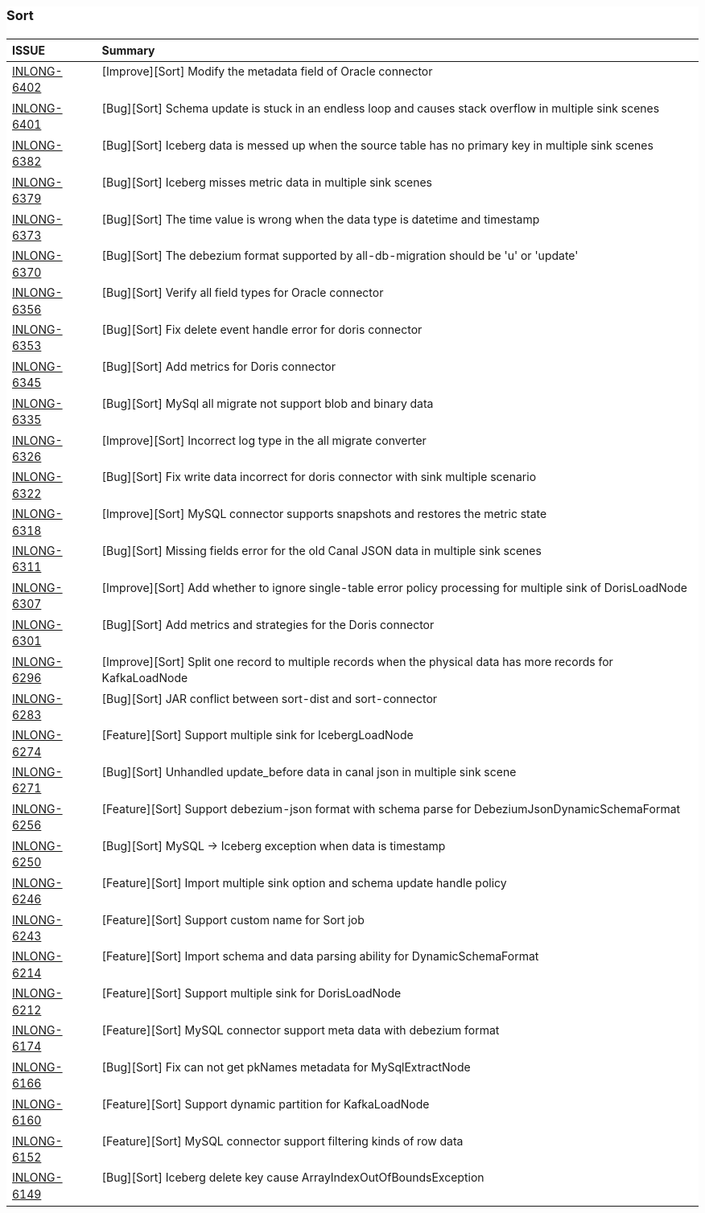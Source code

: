 ### Sort
| ISSUE                                                       | Summary                                                                                                        |
|:------------------------------------------------------------|:---------------------------------------------------------------------------------------------------------------|
| [INLONG-6402](https://github.com/apache/inlong/issues/6402) | [Improve][Sort] Modify the metadata field of Oracle connector                                                  |
| [INLONG-6401](https://github.com/apache/inlong/issues/6401) | [Bug][Sort] Schema update is stuck in an endless loop and causes stack overflow in multiple sink scenes        |
| [INLONG-6382](https://github.com/apache/inlong/issues/6382) | [Bug][Sort] Iceberg data is messed up when the source table has no primary key in multiple sink scenes         |
| [INLONG-6379](https://github.com/apache/inlong/issues/6379) | [Bug][Sort] Iceberg misses metric data in multiple sink scenes                                                 |
| [INLONG-6373](https://github.com/apache/inlong/issues/6373) | [Bug][Sort] The time value is wrong when the data type is datetime and timestamp                               |
| [INLONG-6370](https://github.com/apache/inlong/issues/6370) | [Bug][Sort] The debezium format supported by all-db-migration should be 'u' or 'update'                        |
| [INLONG-6356](https://github.com/apache/inlong/issues/6356) | [Bug][Sort] Verify all field types for Oracle connector                                                        |
| [INLONG-6353](https://github.com/apache/inlong/issues/6353) | [Bug][Sort] Fix delete event handle error for doris connector                                                  |
| [INLONG-6345](https://github.com/apache/inlong/issues/6345) | [Bug][Sort] Add metrics for Doris connector                                                                    |
| [INLONG-6335](https://github.com/apache/inlong/issues/6335) | [Bug][Sort] MySql all migrate not support blob and binary data                                                 |
| [INLONG-6326](https://github.com/apache/inlong/issues/6326) | [Improve][Sort] Incorrect log type in the all migrate converter                                                |
| [INLONG-6322](https://github.com/apache/inlong/issues/6322) | [Bug][Sort] Fix write data incorrect for doris connector with  sink multiple scenario                          |
| [INLONG-6318](https://github.com/apache/inlong/issues/6318) | [Improve][Sort] MySQL connector supports snapshots and restores the metric state                               |
| [INLONG-6311](https://github.com/apache/inlong/issues/6311) | [Bug][Sort] Missing fields error for the old Canal JSON data in multiple sink scenes                           |
| [INLONG-6307](https://github.com/apache/inlong/issues/6307) | [Improve][Sort] Add whether to ignore single-table error policy processing for multiple sink of DorisLoadNode  |
| [INLONG-6301](https://github.com/apache/inlong/issues/6301) | [Bug][Sort] Add metrics and strategies for the Doris connector                                                 |
| [INLONG-6296](https://github.com/apache/inlong/issues/6296) | [Improve][Sort] Split one record to multiple records when the physical data has more records for KafkaLoadNode |
| [INLONG-6283](https://github.com/apache/inlong/issues/6283) | [Bug][Sort] JAR conflict between sort-dist and sort-connector                                                  |
| [INLONG-6274](https://github.com/apache/inlong/issues/6274) | [Feature][Sort] Support multiple sink for IcebergLoadNode                                                      |
| [INLONG-6271](https://github.com/apache/inlong/issues/6271) | [Bug][Sort] Unhandled update_before data in canal json in multiple sink scene                                  |
| [INLONG-6256](https://github.com/apache/inlong/issues/6256) | [Feature][Sort] Support  debezium-json format with schema parse for DebeziumJsonDynamicSchemaFormat            |
| [INLONG-6250](https://github.com/apache/inlong/issues/6250) | [Bug][Sort] MySQL -> Iceberg exception when data is timestamp                                                  |
| [INLONG-6246](https://github.com/apache/inlong/issues/6246) | [Feature][Sort] Import multiple sink option  and schema update handle policy                                   |
| [INLONG-6243](https://github.com/apache/inlong/issues/6243) | [Feature][Sort] Support custom name for Sort job                                                               |
| [INLONG-6214](https://github.com/apache/inlong/issues/6214) | [Feature][Sort]  Import schema and data parsing ability for DynamicSchemaFormat                                |
| [INLONG-6212](https://github.com/apache/inlong/issues/6212) | [Feature][Sort] Support multiple sink for DorisLoadNode                                                        |
| [INLONG-6174](https://github.com/apache/inlong/issues/6174) | [Feature][Sort] MySQL connector support meta data with debezium format                                         |
| [INLONG-6166](https://github.com/apache/inlong/issues/6166) | [Bug][Sort] Fix can not get pkNames  metadata for MySqlExtractNode                                             |
| [INLONG-6160](https://github.com/apache/inlong/issues/6160) | [Feature][Sort] Support dynamic partition for KafkaLoadNode                                                    |
| [INLONG-6152](https://github.com/apache/inlong/issues/6152) | [Feature][Sort] MySQL connector support filtering kinds of row data                                            |
| [INLONG-6149](https://github.com/apache/inlong/issues/6149) | [Bug][Sort] Iceberg delete key cause ArrayIndexOutOfBoundsException                                            |